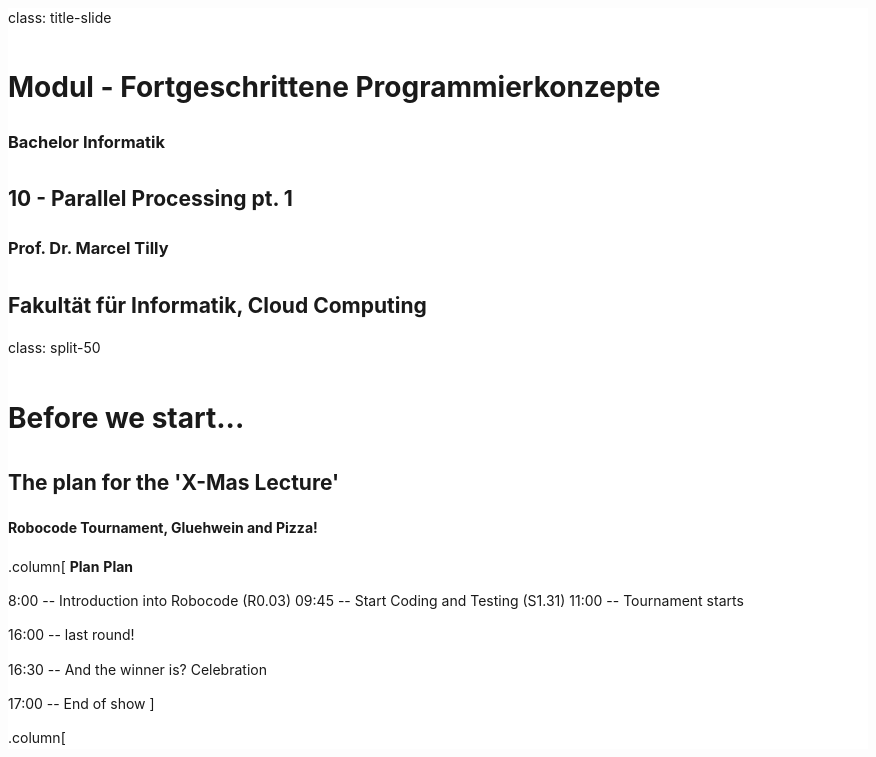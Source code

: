 class: title-slide  

# Modul - Fortgeschrittene Programmierkonzepte
### Bachelor Informatik

## 10 - Parallel Processing pt. 1
### Prof. Dr. Marcel Tilly
Fakultät für Informatik, Cloud Computing
---
class: split-50

# Before we start...

## The plan for the 'X-Mas Lecture'

#### Robocode Tournament, Gluehwein and Pizza!

.column[
**Plan**
**Plan**

8:00   --  Introduction into Robocode (R0.03)
09:45  --  Start Coding and Testing   (S1.31)
11:00  --  Tournament starts          

16:00  --  last round!

16:30  --  And the winner is? Celebration

17:00  --  End of show
]

.column[
